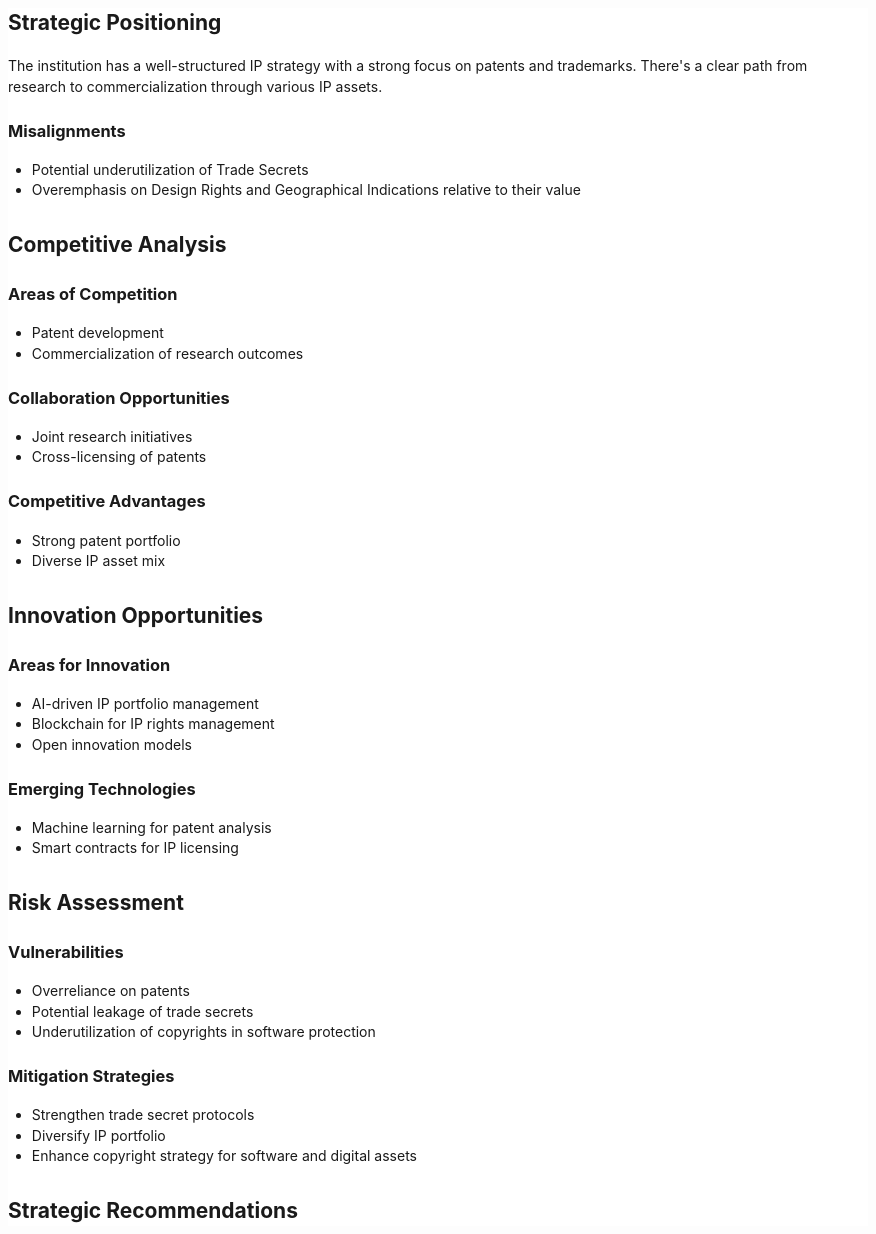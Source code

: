 ## Strategic Positioning

The institution has a well-structured IP strategy with a strong focus on patents and trademarks. There's a clear path from research to commercialization through various IP assets.

### Misalignments
- Potential underutilization of Trade Secrets
- Overemphasis on Design Rights and Geographical Indications relative to their value

## Competitive Analysis

### Areas of Competition
- Patent development
- Commercialization of research outcomes

### Collaboration Opportunities
- Joint research initiatives
- Cross-licensing of patents

### Competitive Advantages
- Strong patent portfolio
- Diverse IP asset mix

## Innovation Opportunities

### Areas for Innovation
- AI-driven IP portfolio management
- Blockchain for IP rights management
- Open innovation models

### Emerging Technologies
- Machine learning for patent analysis
- Smart contracts for IP licensing

## Risk Assessment

### Vulnerabilities
- Overreliance on patents
- Potential leakage of trade secrets
- Underutilization of copyrights in software protection

### Mitigation Strategies
- Strengthen trade secret protocols
- Diversify IP portfolio
- Enhance copyright strategy for software and digital assets

## Strategic Recommendations
